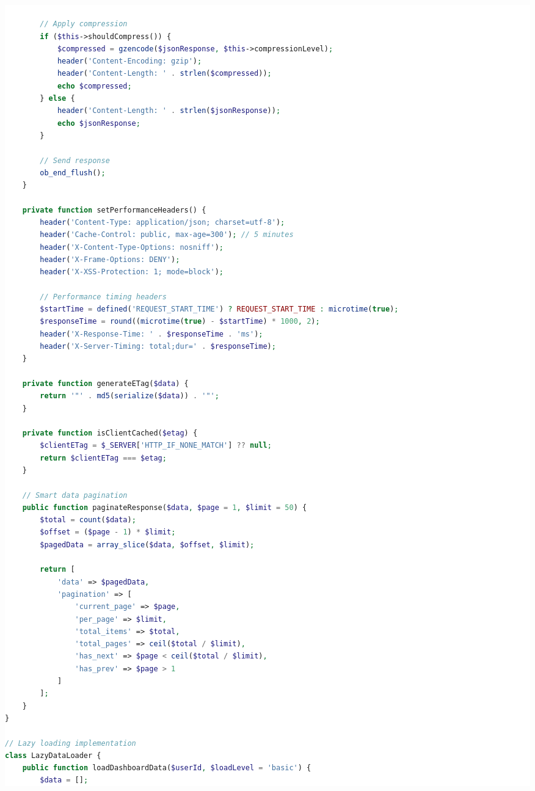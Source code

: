 ```php
        
        // Apply compression
        if ($this->shouldCompress()) {
            $compressed = gzencode($jsonResponse, $this->compressionLevel);
            header('Content-Encoding: gzip');
            header('Content-Length: ' . strlen($compressed));
            echo $compressed;
        } else {
            header('Content-Length: ' . strlen($jsonResponse));
            echo $jsonResponse;
        }
        
        // Send response
        ob_end_flush();
    }
    
    private function setPerformanceHeaders() {
        header('Content-Type: application/json; charset=utf-8');
        header('Cache-Control: public, max-age=300'); // 5 minutes
        header('X-Content-Type-Options: nosniff');
        header('X-Frame-Options: DENY');
        header('X-XSS-Protection: 1; mode=block');
        
        // Performance timing headers
        $startTime = defined('REQUEST_START_TIME') ? REQUEST_START_TIME : microtime(true);
        $responseTime = round((microtime(true) - $startTime) * 1000, 2);
        header('X-Response-Time: ' . $responseTime . 'ms');
        header('X-Server-Timing: total;dur=' . $responseTime);
    }
    
    private function generateETag($data) {
        return '"' . md5(serialize($data)) . '"';
    }
    
    private function isClientCached($etag) {
        $clientETag = $_SERVER['HTTP_IF_NONE_MATCH'] ?? null;
        return $clientETag === $etag;
    }
    
    // Smart data pagination
    public function paginateResponse($data, $page = 1, $limit = 50) {
        $total = count($data);
        $offset = ($page - 1) * $limit;
        $pagedData = array_slice($data, $offset, $limit);
        
        return [
            'data' => $pagedData,
            'pagination' => [
                'current_page' => $page,
                'per_page' => $limit,
                'total_items' => $total,
                'total_pages' => ceil($total / $limit),
                'has_next' => $page < ceil($total / $limit),
                'has_prev' => $page > 1
            ]
        ];
    }
}

// Lazy loading implementation
class LazyDataLoader {
    public function loadDashboardData($userId, $loadLevel = 'basic') {
        $data = [];
```